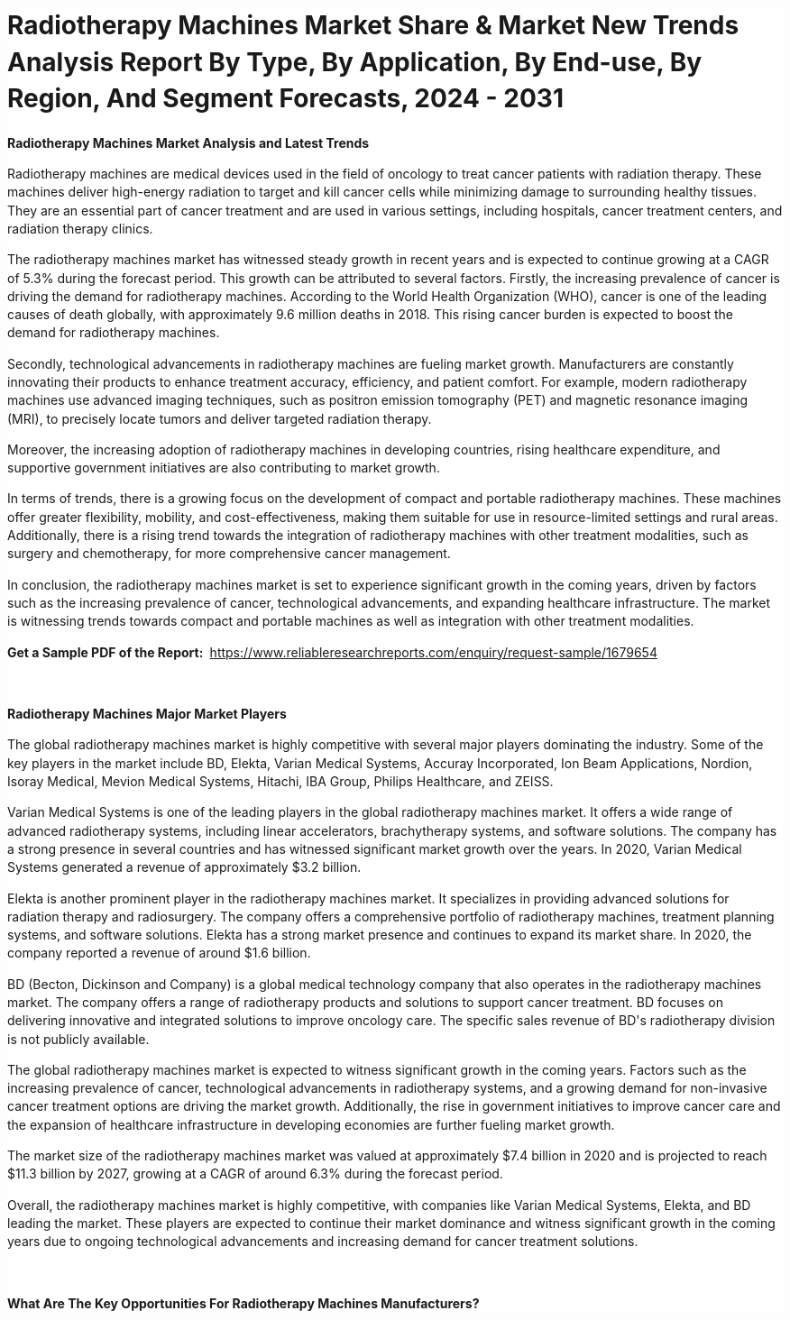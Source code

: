<p><h1>Radiotherapy Machines Market Share & Market New Trends Analysis Report By Type, By Application, By End-use, By Region, And Segment Forecasts, 2024 - 2031</h1></p><p><strong>Radiotherapy Machines Market Analysis and Latest Trends</strong></p>
<p><p>Radiotherapy machines are medical devices used in the field of oncology to treat cancer patients with radiation therapy. These machines deliver high-energy radiation to target and kill cancer cells while minimizing damage to surrounding healthy tissues. They are an essential part of cancer treatment and are used in various settings, including hospitals, cancer treatment centers, and radiation therapy clinics.</p><p>The radiotherapy machines market has witnessed steady growth in recent years and is expected to continue growing at a CAGR of 5.3% during the forecast period. This growth can be attributed to several factors. Firstly, the increasing prevalence of cancer is driving the demand for radiotherapy machines. According to the World Health Organization (WHO), cancer is one of the leading causes of death globally, with approximately 9.6 million deaths in 2018. This rising cancer burden is expected to boost the demand for radiotherapy machines.</p><p>Secondly, technological advancements in radiotherapy machines are fueling market growth. Manufacturers are constantly innovating their products to enhance treatment accuracy, efficiency, and patient comfort. For example, modern radiotherapy machines use advanced imaging techniques, such as positron emission tomography (PET) and magnetic resonance imaging (MRI), to precisely locate tumors and deliver targeted radiation therapy.</p><p>Moreover, the increasing adoption of radiotherapy machines in developing countries, rising healthcare expenditure, and supportive government initiatives are also contributing to market growth.</p><p>In terms of trends, there is a growing focus on the development of compact and portable radiotherapy machines. These machines offer greater flexibility, mobility, and cost-effectiveness, making them suitable for use in resource-limited settings and rural areas. Additionally, there is a rising trend towards the integration of radiotherapy machines with other treatment modalities, such as surgery and chemotherapy, for more comprehensive cancer management.</p><p>In conclusion, the radiotherapy machines market is set to experience significant growth in the coming years, driven by factors such as the increasing prevalence of cancer, technological advancements, and expanding healthcare infrastructure. The market is witnessing trends towards compact and portable machines as well as integration with other treatment modalities.</p></p>
<p><strong>Get a Sample PDF of the Report:&nbsp;</strong> <a href="https://www.reliableresearchreports.com/enquiry/request-sample/1679654">https://www.reliableresearchreports.com/enquiry/request-sample/1679654</a></p>
<p>&nbsp;</p>
<p><strong>Radiotherapy Machines Major Market Players</strong></p>
<p><p>The global radiotherapy machines market is highly competitive with several major players dominating the industry. Some of the key players in the market include BD, Elekta, Varian Medical Systems, Accuray Incorporated, Ion Beam Applications, Nordion, Isoray Medical, Mevion Medical Systems, Hitachi, IBA Group, Philips Healthcare, and ZEISS.</p><p>Varian Medical Systems is one of the leading players in the global radiotherapy machines market. It offers a wide range of advanced radiotherapy systems, including linear accelerators, brachytherapy systems, and software solutions. The company has a strong presence in several countries and has witnessed significant market growth over the years. In 2020, Varian Medical Systems generated a revenue of approximately $3.2 billion.</p><p>Elekta is another prominent player in the radiotherapy machines market. It specializes in providing advanced solutions for radiation therapy and radiosurgery. The company offers a comprehensive portfolio of radiotherapy machines, treatment planning systems, and software solutions. Elekta has a strong market presence and continues to expand its market share. In 2020, the company reported a revenue of around $1.6 billion.</p><p>BD (Becton, Dickinson and Company) is a global medical technology company that also operates in the radiotherapy machines market. The company offers a range of radiotherapy products and solutions to support cancer treatment. BD focuses on delivering innovative and integrated solutions to improve oncology care. The specific sales revenue of BD's radiotherapy division is not publicly available.</p><p>The global radiotherapy machines market is expected to witness significant growth in the coming years. Factors such as the increasing prevalence of cancer, technological advancements in radiotherapy systems, and a growing demand for non-invasive cancer treatment options are driving the market growth. Additionally, the rise in government initiatives to improve cancer care and the expansion of healthcare infrastructure in developing economies are further fueling market growth.</p><p>The market size of the radiotherapy machines market was valued at approximately $7.4 billion in 2020 and is projected to reach $11.3 billion by 2027, growing at a CAGR of around 6.3% during the forecast period.</p><p>Overall, the radiotherapy machines market is highly competitive, with companies like Varian Medical Systems, Elekta, and BD leading the market. These players are expected to continue their market dominance and witness significant growth in the coming years due to ongoing technological advancements and increasing demand for cancer treatment solutions.</p></p>
<p>&nbsp;</p>
<p><strong>What Are The Key Opportunities For Radiotherapy Machines Manufacturers?</strong></p>
